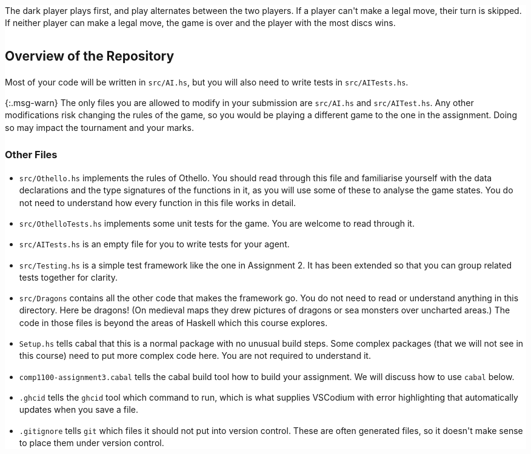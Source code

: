 The dark player plays first, and play alternates between the two
players.  If a player can't make a legal move, their turn is
skipped. If neither player can make a legal move, the game is over and
the player with the most discs wins.


## Overview of the Repository

Most of your code will be written in `src/AI.hs`, but you will also
need to write tests in `src/AITests.hs`. 

{:.msg-warn}
The only files you are allowed to modify in your submission are
`src/AI.hs` and `src/AITest.hs`. Any other modifications risk
changing the rules of the game, so you would be playing a different
game to the one in the assignment. Doing so may impact the tournament 
and your marks.

### Other Files

* `src/Othello.hs` implements the rules of Othello. You should read
  through this file and familiarise yourself with the data
  declarations and the type signatures of the functions in it, as you
  will use some of these to analyse the game states. You do not need
  to understand how every function in this file works in detail.

* `src/OthelloTests.hs` implements some unit tests for the game. You
  are welcome to read through it.

* `src/AITests.hs` is an empty file for you to write tests for your
  agent.

* `src/Testing.hs` is a simple test framework like the one in
  Assignment 2. It has been extended so that you can group related
  tests together for clarity.

* `src/Dragons` contains all the other code that makes the framework
  go. You do not need to read or understand anything in this
  directory. Here be dragons! (On medieval maps they drew pictures of
  dragons or sea monsters over uncharted areas.) The code in those
  files is beyond the areas of Haskell which this course explores.

* `Setup.hs` tells cabal that this is a normal package with no unusual
  build steps. Some complex packages (that we will not see in this
  course) need to put more complex code here. You are not required to
  understand it.

* `comp1100-assignment3.cabal` tells the cabal build tool how to build
  your assignment. We will discuss how to use `cabal` below.

* `.ghcid` tells the `ghcid` tool which command to run, which is what
  supplies VSCodium with error highlighting that automatically updates
  when you save a file.

* `.gitignore` tells `git` which files it should not put into version
  control. These are often generated files, so it doesn't make sense
  to place them under version control.
